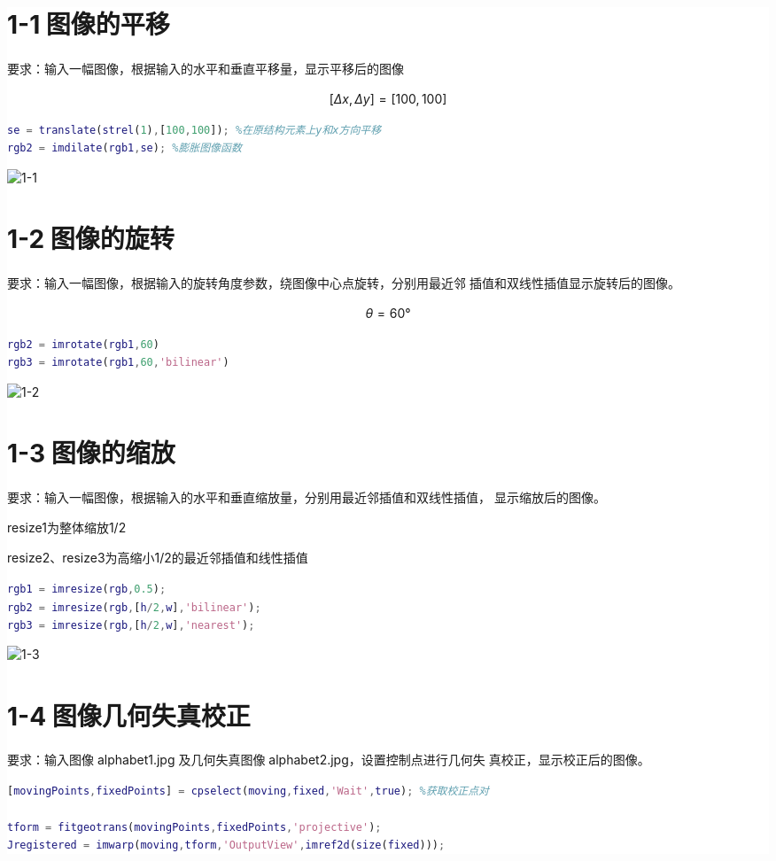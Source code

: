 

# 1-1 图像的平移

要求：输入一幅图像，根据输入的水平和垂直平移量，显示平移后的图像

$$[\Delta x,\Delta y]=[100,100]$$

```matlab
se = translate(strel(1),[100,100]); %在原结构元素上y和x方向平移
rgb2 = imdilate(rgb1,se); %膨胀图像函数
```

![1-1](C:\Users\xujh2649\Desktop\新建文件夹\1-1.png)

# 1-2 图像的旋转

要求：输入一幅图像，根据输入的旋转角度参数，绕图像中心点旋转，分别用最近邻 插值和双线性插值显示旋转后的图像。

$$\theta=60°$$

```matlab
rgb2 = imrotate(rgb1,60)
rgb3 = imrotate(rgb1,60,'bilinear')
```



![1-2](C:\Users\xujh2649\Desktop\新建文件夹\1-2.png)

# 1-3 图像的缩放

要求：输入一幅图像，根据输入的水平和垂直缩放量，分别用最近邻插值和双线性插值， 显示缩放后的图像。

resize1为整体缩放1/2

resize2、resize3为高缩小1/2的最近邻插值和线性插值

```matlab
rgb1 = imresize(rgb,0.5);
rgb2 = imresize(rgb,[h/2,w],'bilinear');
rgb3 = imresize(rgb,[h/2,w],'nearest');
```



![1-3](C:\Users\xujh2649\Desktop\新建文件夹\1-3.png)

# 1-4 图像几何失真校正

要求：输入图像 alphabet1.jpg 及几何失真图像 alphabet2.jpg，设置控制点进行几何失 真校正，显示校正后的图像。

```matlab
[movingPoints,fixedPoints] = cpselect(moving,fixed,'Wait',true); %获取校正点对

tform = fitgeotrans(movingPoints,fixedPoints,'projective');
Jregistered = imwarp(moving,tform,'OutputView',imref2d(size(fixed)));
```

